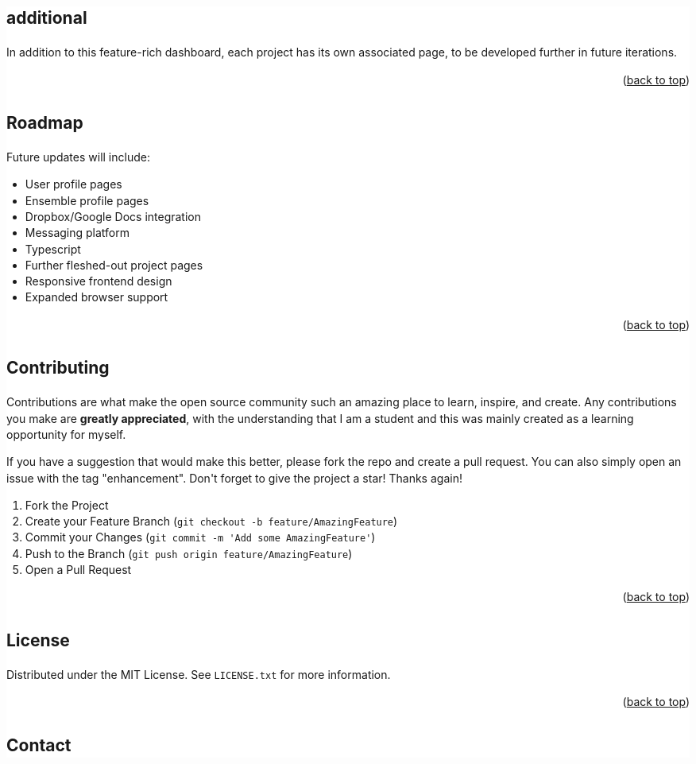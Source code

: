 ## additional
In addition to this feature-rich dashboard, each project has its own associated page, to be developed further in future iterations.


<p align="right">(<a href="#readme-top">back to top</a>)</p>




## Roadmap

Future updates will include:
- User profile pages
- Ensemble profile pages
- Dropbox/Google Docs integration
- Messaging platform
- Typescript
- Further fleshed-out project pages
- Responsive frontend design
- Expanded browser support

<p align="right">(<a href="#readme-top">back to top</a>)</p>



## Contributing

Contributions are what make the open source community such an amazing place to learn, inspire, and create. Any contributions you make are **greatly appreciated**, with the understanding that I am a student and this was mainly created as a learning opportunity for myself.

If you have a suggestion that would make this better, please fork the repo and create a pull request. You can also simply open an issue with the tag "enhancement".
Don't forget to give the project a star! Thanks again!

1. Fork the Project
2. Create your Feature Branch (`git checkout -b feature/AmazingFeature`)
3. Commit your Changes (`git commit -m 'Add some AmazingFeature'`)
4. Push to the Branch (`git push origin feature/AmazingFeature`)
5. Open a Pull Request

<p align="right">(<a href="#readme-top">back to top</a>)</p>




## License

Distributed under the MIT License. See `LICENSE.txt` for more information.

<p align="right">(<a href="#readme-top">back to top</a>)</p>




## Contact
